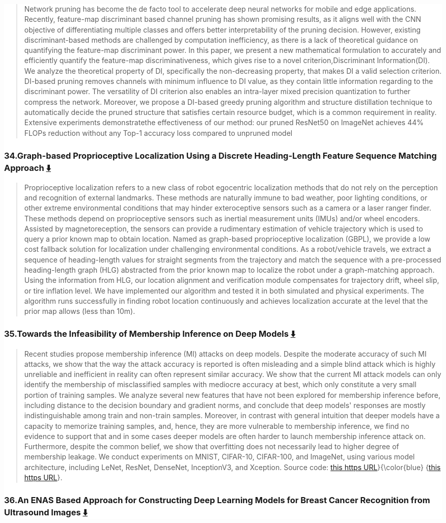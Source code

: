 >  Network pruning has become the de facto tool to accelerate deep neural networks for mobile and edge applications. Recently, feature-map discriminant based channel pruning has shown promising results, as it aligns well with the CNN objective of differentiating multiple classes and offers better interpretability of the pruning decision. However, existing discriminant-based methods are challenged by computation inefficiency, as there is a lack of theoretical guidance on quantifying the feature-map discriminant power. In this paper, we present a new mathematical formulation to accurately and efficiently quantify the feature-map discriminativeness, which gives rise to a novel criterion,Discriminant Information(DI). We analyze the theoretical property of DI, specifically the non-decreasing property, that makes DI a valid selection criterion. DI-based pruning removes channels with minimum influence to DI value, as they contain little information regarding to the discriminant power. The versatility of DI criterion also enables an intra-layer mixed precision quantization to further compress the network. Moreover, we propose a DI-based greedy pruning algorithm and structure distillation technique to automatically decide the pruned structure that satisfies certain resource budget, which is a common requirement in reality. Extensive experiments demonstratethe effectiveness of our method: our pruned ResNet50 on ImageNet achieves 44% FLOPs reduction without any Top-1 accuracy loss compared to unpruned model      
### 34.Graph-based Proprioceptive Localization Using a Discrete Heading-Length Feature Sequence Matching Approach  [ :arrow_down: ](https://arxiv.org/pdf/2005.13704.pdf)
>  Proprioceptive localization refers to a new class of robot egocentric localization methods that do not rely on the perception and recognition of external landmarks. These methods are naturally immune to bad weather, poor lighting conditions, or other extreme environmental conditions that may hinder exteroceptive sensors such as a camera or a laser ranger finder. These methods depend on proprioceptive sensors such as inertial measurement units (IMUs) and/or wheel encoders. Assisted by magnetoreception, the sensors can provide a rudimentary estimation of vehicle trajectory which is used to query a prior known map to obtain location. Named as graph-based proprioceptive localization (GBPL), we provide a low cost fallback solution for localization under challenging environmental conditions. As a robot/vehicle travels, we extract a sequence of heading-length values for straight segments from the trajectory and match the sequence with a pre-processed heading-length graph (HLG) abstracted from the prior known map to localize the robot under a graph-matching approach. Using the information from HLG, our location alignment and verification module compensates for trajectory drift, wheel slip, or tire inflation level. We have implemented our algorithm and tested it in both simulated and physical experiments. The algorithm runs successfully in finding robot location continuously and achieves localization accurate at the level that the prior map allows (less than 10m).      
### 35.Towards the Infeasibility of Membership Inference on Deep Models  [ :arrow_down: ](https://arxiv.org/pdf/2005.13702.pdf)
>  Recent studies propose membership inference (MI) attacks on deep models. Despite the moderate accuracy of such MI attacks, we show that the way the attack accuracy is reported is often misleading and a simple blind attack which is highly unreliable and inefficient in reality can often represent similar accuracy. We show that the current MI attack models can only identify the membership of misclassified samples with mediocre accuracy at best, which only constitute a very small portion of training samples. We analyze several new features that have not been explored for membership inference before, including distance to the decision boundary and gradient norms, and conclude that deep models' responses are mostly indistinguishable among train and non-train samples. Moreover, in contrast with general intuition that deeper models have a capacity to memorize training samples, and, hence, they are more vulnerable to membership inference, we find no evidence to support that and in some cases deeper models are often harder to launch membership inference attack on. Furthermore, despite the common belief, we show that overfitting does not necessarily lead to higher degree of membership leakage. We conduct experiments on MNIST, CIFAR-10, CIFAR-100, and ImageNet, using various model architecture, including LeNet, ResNet, DenseNet, InceptionV3, and Xception. Source code: <a class="link-external link-https" href="https://github.com/shrezaei/MI-Attack" rel="external noopener nofollow">this https URL</a>}{\color{blue} {<a class="link-external link-https" href="https://github.com/shrezaei/MI-Attack" rel="external noopener nofollow">this https URL</a>}.      
### 36.An ENAS Based Approach for Constructing Deep Learning Models for Breast Cancer Recognition from Ultrasound Images  [ :arrow_down: ](https://arxiv.org/pdf/2005.13695.pdf)